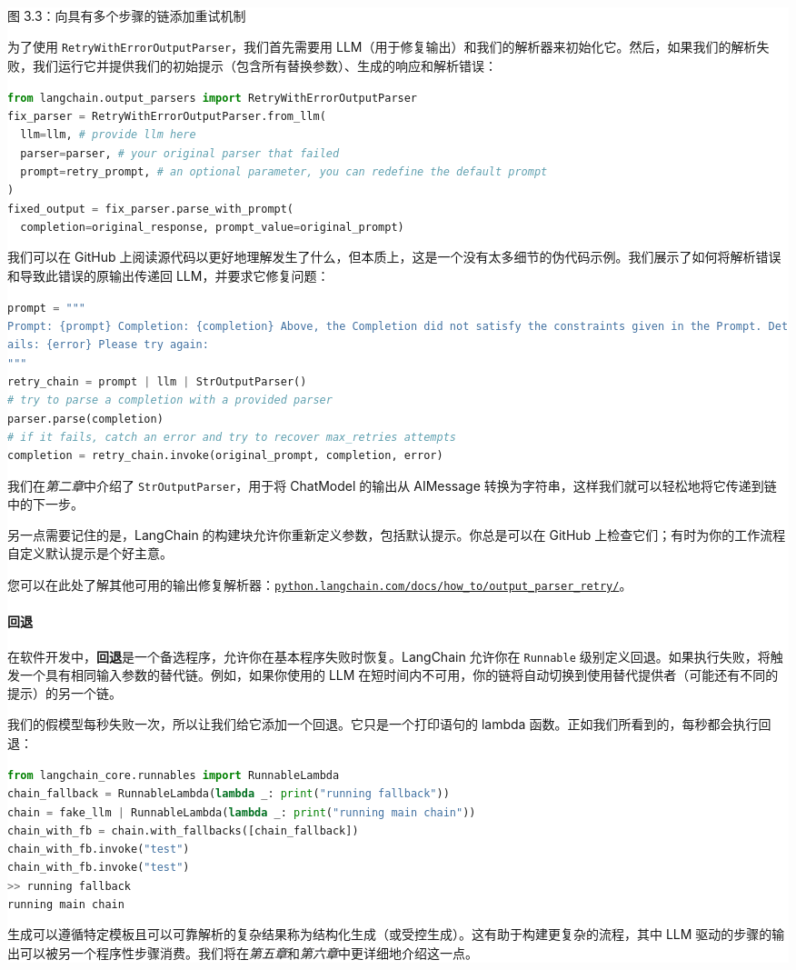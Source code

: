 图 3.3：向具有多个步骤的链添加重试机制

为了使用 `RetryWithErrorOutputParser`，我们首先需要用 LLM（用于修复输出）和我们的解析器来初始化它。然后，如果我们的解析失败，我们运行它并提供我们的初始提示（包含所有替换参数）、生成的响应和解析错误：

```py
from langchain.output_parsers import RetryWithErrorOutputParser
fix_parser = RetryWithErrorOutputParser.from_llm(
  llm=llm, # provide llm here
  parser=parser, # your original parser that failed
  prompt=retry_prompt, # an optional parameter, you can redefine the default prompt 
)
fixed_output = fix_parser.parse_with_prompt(
  completion=original_response, prompt_value=original_prompt)
```

我们可以在 GitHub 上阅读源代码以更好地理解发生了什么，但本质上，这是一个没有太多细节的伪代码示例。我们展示了如何将解析错误和导致此错误的原输出传递回 LLM，并要求它修复问题：

```py
prompt = """
Prompt: {prompt} Completion: {completion} Above, the Completion did not satisfy the constraints given in the Prompt. Details: {error} Please try again:
""" 
retry_chain = prompt | llm | StrOutputParser()
# try to parse a completion with a provided parser
parser.parse(completion)
# if it fails, catch an error and try to recover max_retries attempts
completion = retry_chain.invoke(original_prompt, completion, error)
```

我们在*第二章*中介绍了 `StrOutputParser`，用于将 ChatModel 的输出从 AIMessage 转换为字符串，这样我们就可以轻松地将它传递到链中的下一步。

另一点需要记住的是，LangChain 的构建块允许你重新定义参数，包括默认提示。你总是可以在 GitHub 上检查它们；有时为你的工作流程自定义默认提示是个好主意。

您可以在此处了解其他可用的输出修复解析器：[`python.langchain.com/docs/how_to/output_parser_retry/`](https://python.l﻿angchain.com/docs/how_to/output_parser_retry/)。

#### 回退

在软件开发中，**回退**是一个备选程序，允许你在基本程序失败时恢复。LangChain 允许你在 `Runnable` 级别定义回退。如果执行失败，将触发一个具有相同输入参数的替代链。例如，如果你使用的 LLM 在短时间内不可用，你的链将自动切换到使用替代提供者（可能还有不同的提示）的另一个链。

我们的假模型每秒失败一次，所以让我们给它添加一个回退。它只是一个打印语句的 lambda 函数。正如我们所看到的，每秒都会执行回退：

```py
from langchain_core.runnables import RunnableLambda
chain_fallback = RunnableLambda(lambda _: print("running fallback"))
chain = fake_llm | RunnableLambda(lambda _: print("running main chain"))
chain_with_fb = chain.with_fallbacks([chain_fallback])
chain_with_fb.invoke("test")
chain_with_fb.invoke("test")
>> running fallback
running main chain
```

生成可以遵循特定模板且可以可靠解析的复杂结果称为结构化生成（或受控生成）。这有助于构建更复杂的流程，其中 LLM 驱动的步骤的输出可以被另一个程序性步骤消费。我们将在*第五章*和*第六章*中更详细地介绍这一点。
